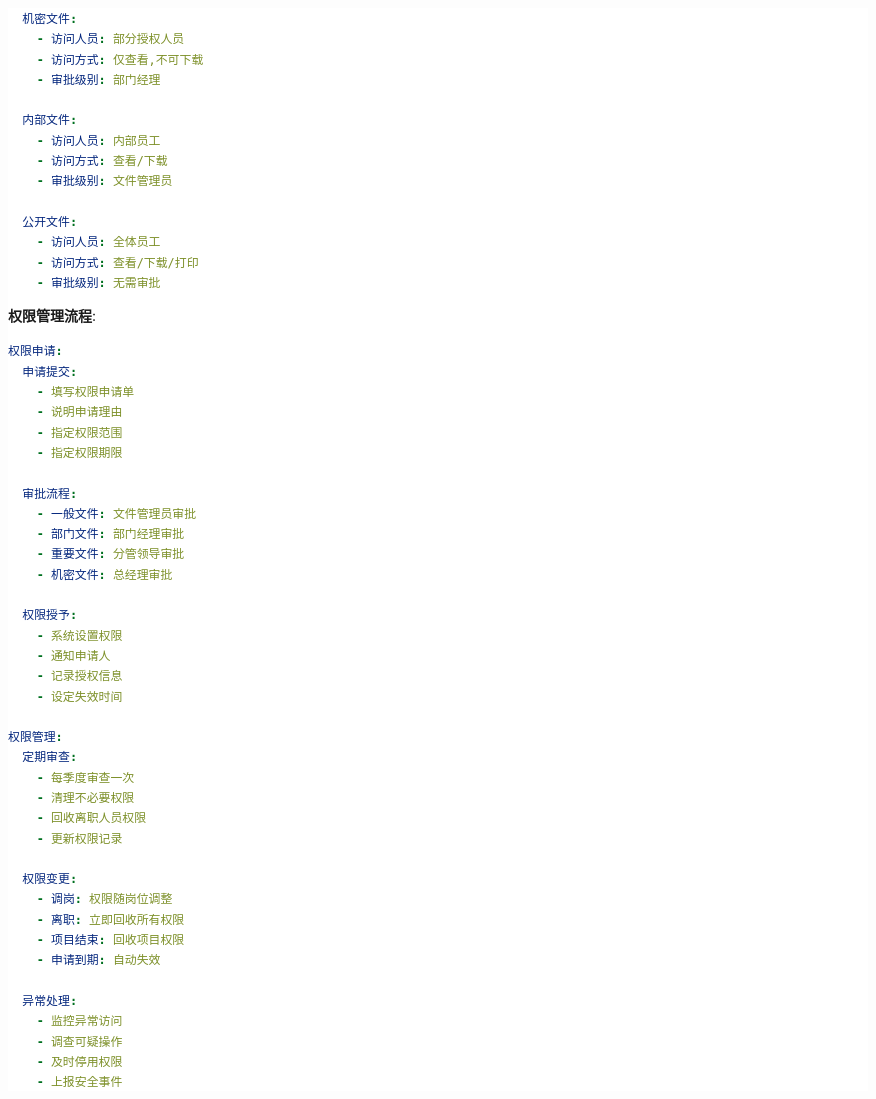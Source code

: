 ```yaml
  机密文件:
    - 访问人员: 部分授权人员
    - 访问方式: 仅查看,不可下载
    - 审批级别: 部门经理

  内部文件:
    - 访问人员: 内部员工
    - 访问方式: 查看/下载
    - 审批级别: 文件管理员

  公开文件:
    - 访问人员: 全体员工
    - 访问方式: 查看/下载/打印
    - 审批级别: 无需审批
```

**权限管理流程**:
```yaml
权限申请:
  申请提交:
    - 填写权限申请单
    - 说明申请理由
    - 指定权限范围
    - 指定权限期限

  审批流程:
    - 一般文件: 文件管理员审批
    - 部门文件: 部门经理审批
    - 重要文件: 分管领导审批
    - 机密文件: 总经理审批

  权限授予:
    - 系统设置权限
    - 通知申请人
    - 记录授权信息
    - 设定失效时间

权限管理:
  定期审查:
    - 每季度审查一次
    - 清理不必要权限
    - 回收离职人员权限
    - 更新权限记录

  权限变更:
    - 调岗: 权限随岗位调整
    - 离职: 立即回收所有权限
    - 项目结束: 回收项目权限
    - 申请到期: 自动失效

  异常处理:
    - 监控异常访问
    - 调查可疑操作
    - 及时停用权限
    - 上报安全事件
```
